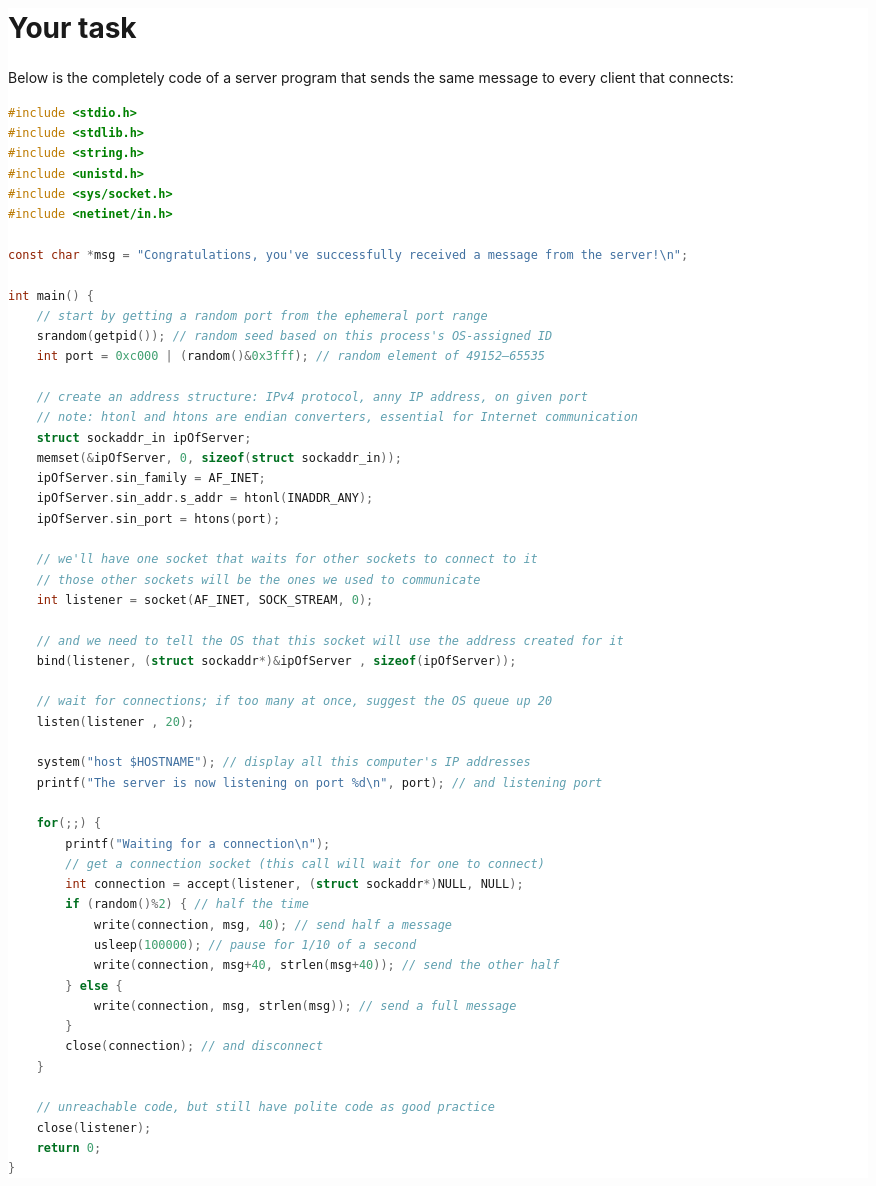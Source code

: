 # Your task

Below is the completely code of a server program that sends the same message to every client that connects:

```c
#include <stdio.h>
#include <stdlib.h>
#include <string.h>
#include <unistd.h>
#include <sys/socket.h>
#include <netinet/in.h>

const char *msg = "Congratulations, you've successfully received a message from the server!\n";

int main() {
    // start by getting a random port from the ephemeral port range
    srandom(getpid()); // random seed based on this process's OS-assigned ID
    int port = 0xc000 | (random()&0x3fff); // random element of 49152–65535
    
    // create an address structure: IPv4 protocol, anny IP address, on given port
    // note: htonl and htons are endian converters, essential for Internet communication
    struct sockaddr_in ipOfServer;
    memset(&ipOfServer, 0, sizeof(struct sockaddr_in));
    ipOfServer.sin_family = AF_INET;
    ipOfServer.sin_addr.s_addr = htonl(INADDR_ANY);
    ipOfServer.sin_port = htons(port);

    // we'll have one socket that waits for other sockets to connect to it
    // those other sockets will be the ones we used to communicate
    int listener = socket(AF_INET, SOCK_STREAM, 0);

    // and we need to tell the OS that this socket will use the address created for it
    bind(listener, (struct sockaddr*)&ipOfServer , sizeof(ipOfServer));

    // wait for connections; if too many at once, suggest the OS queue up 20
    listen(listener , 20);

    system("host $HOSTNAME"); // display all this computer's IP addresses
    printf("The server is now listening on port %d\n", port); // and listening port

    for(;;) {
        printf("Waiting for a connection\n");
        // get a connection socket (this call will wait for one to connect)
        int connection = accept(listener, (struct sockaddr*)NULL, NULL);
        if (random()%2) { // half the time
            write(connection, msg, 40); // send half a message
            usleep(100000); // pause for 1/10 of a second
            write(connection, msg+40, strlen(msg+40)); // send the other half
        } else {
            write(connection, msg, strlen(msg)); // send a full message
        }
        close(connection); // and disconnect
    }

    // unreachable code, but still have polite code as good practice
    close(listener);
    return 0;
}
```
